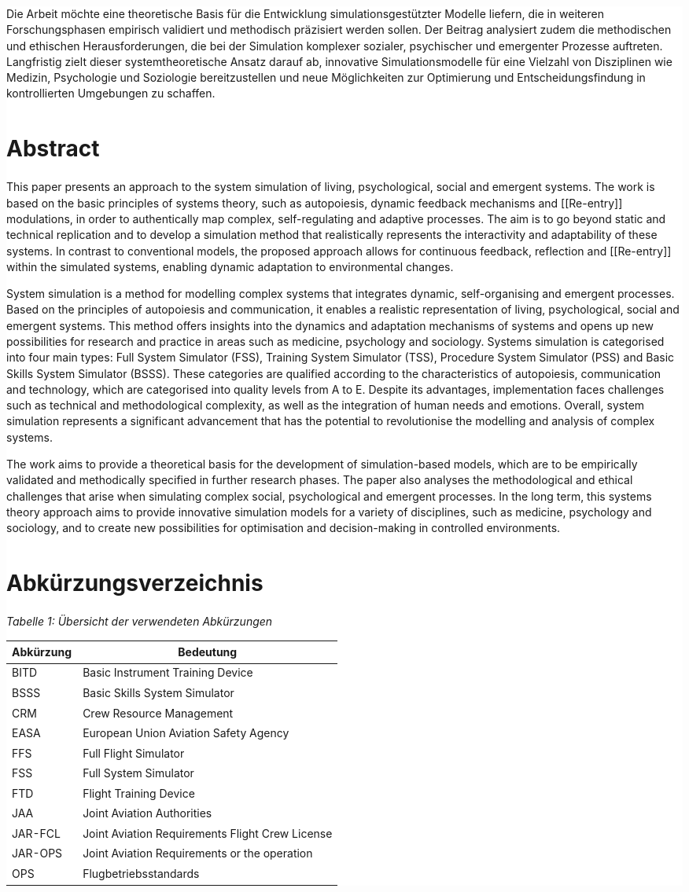 Die Arbeit möchte eine theoretische Basis für die Entwicklung simulationsgestützter Modelle liefern, die in weiteren Forschungsphasen empirisch validiert und methodisch präzisiert werden sollen. Der Beitrag analysiert zudem die methodischen und ethischen Herausforderungen, die bei der Simulation komplexer sozialer, psychischer und emergenter Prozesse auftreten. Langfristig zielt dieser systemtheoretische Ansatz darauf ab, innovative Simulationsmodelle für eine Vielzahl von Disziplinen wie Medizin, Psychologie und Soziologie bereitzustellen und neue Möglichkeiten zur Optimierung und Entscheidungsfindung in kontrollierten Umgebungen zu schaffen.

# Abstract

This paper presents an approach to the system simulation of living, psychological, social and emergent systems. The work is based on the basic principles of systems theory, such as autopoiesis, dynamic feedback mechanisms and [[Re-entry]] modulations, in order to authentically map complex, self-regulating and adaptive processes. The aim is to go beyond static and technical replication and to develop a simulation method that realistically represents the interactivity and adaptability of these systems. In contrast to conventional models, the proposed approach allows for continuous feedback, reflection and [[Re-entry]] within the simulated systems, enabling dynamic adaptation to environmental changes. 
 
System simulation is a method for modelling complex systems that integrates dynamic, self-organising and emergent processes. Based on the principles of autopoiesis and communication, it enables a realistic representation of living, psychological, social and emergent systems. This method offers insights into the dynamics and adaptation mechanisms of systems and opens up new possibilities for research and practice in areas such as medicine, psychology and sociology. Systems simulation is categorised into four main types: Full System Simulator (FSS), Training System Simulator (TSS), Procedure System Simulator (PSS) and Basic Skills System Simulator (BSSS). These categories are qualified according to the characteristics of autopoiesis, communication and technology, which are categorised into quality levels from A to E. Despite its advantages, implementation faces challenges such as technical and methodological complexity, as well as the integration of human needs and emotions. Overall, system simulation represents a significant advancement that has the potential to revolutionise the modelling and analysis of complex systems. 
 
The work aims to provide a theoretical basis for the development of simulation-based models, which are to be empirically validated and methodically specified in further research phases. The paper also analyses the methodological and ethical challenges that arise when simulating complex social, psychological and emergent processes. In the long term, this systems theory approach aims to provide innovative simulation models for a variety of disciplines, such as medicine, psychology and sociology, and to create new possibilities for optimisation and decision-making in controlled environments.

# Abkürzungsverzeichnis

_Tabelle 1: Übersicht der verwendeten Abkürzungen_

| Abkürzung | Bedeutung                    |
| --------- | ----------------------------------------------- |
| BITD   | Basic Instrument Training Device        |
| BSSS   | Basic Skills System Simulator          |
| CRM    | Crew Resource Management            |
| EASA   | European Union Aviation Safety Agency      |
| FFS    | Full Flight Simulator              |
| FSS    | Full System Simulator              |
| FTD    | Flight Training Device             |
| JAA    | Joint Aviation Authorities           |
| JAR-FCL  | Joint Aviation Requirements Flight Crew License |
| JAR-OPS  | Joint Aviation Requirements or the operation  |
| OPS    | Flugbetriebsstandards              |